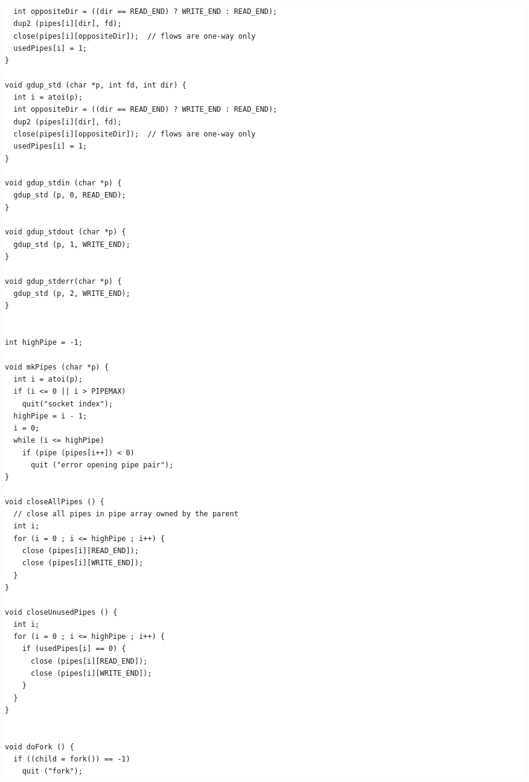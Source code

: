 ```
  int oppositeDir = ((dir == READ_END) ? WRITE_END : READ_END);
  dup2 (pipes[i][dir], fd);
  close(pipes[i][oppositeDir]);  // flows are one-way only
  usedPipes[i] = 1;
}

void gdup_std (char *p, int fd, int dir) {
  int i = atoi(p);
  int oppositeDir = ((dir == READ_END) ? WRITE_END : READ_END);
  dup2 (pipes[i][dir], fd);
  close(pipes[i][oppositeDir]);  // flows are one-way only
  usedPipes[i] = 1;
}

void gdup_stdin (char *p) {
  gdup_std (p, 0, READ_END);
}

void gdup_stdout (char *p) {
  gdup_std (p, 1, WRITE_END);
}

void gdup_stderr(char *p) {
  gdup_std (p, 2, WRITE_END);
}


int highPipe = -1;

void mkPipes (char *p) {
  int i = atoi(p);
  if (i <= 0 || i > PIPEMAX)
    quit("socket index");
  highPipe = i - 1;
  i = 0;
  while (i <= highPipe)
    if (pipe (pipes[i++]) < 0)
      quit ("error opening pipe pair");
}

void closeAllPipes () {
  // close all pipes in pipe array owned by the parent
  int i;
  for (i = 0 ; i <= highPipe ; i++) {
    close (pipes[i][READ_END]);
    close (pipes[i][WRITE_END]);
  }
}
	   
void closeUnusedPipes () {
  int i;
  for (i = 0 ; i <= highPipe ; i++) {
    if (usedPipes[i] == 0) {
      close (pipes[i][READ_END]);
      close (pipes[i][WRITE_END]);
    }
  }
}
	   

void doFork () {
  if ((child = fork()) == -1)
    quit ("fork");
```

[^fl]: Or, if you wish, fake layering using text instead of rectangles.